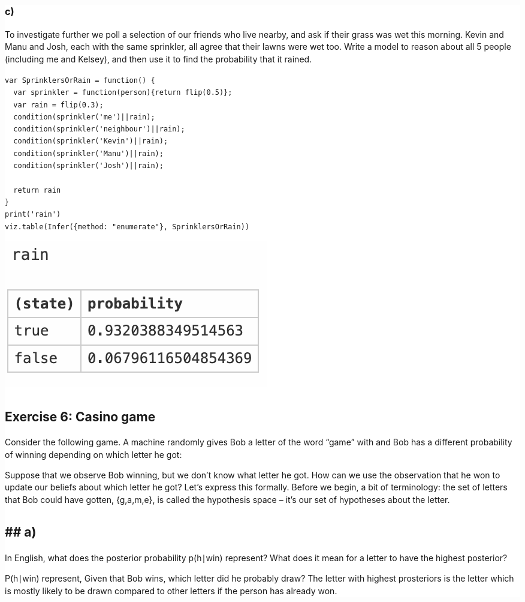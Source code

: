 ### c)
To investigate further we poll a selection of our friends who live nearby, and ask if their grass was wet this morning. Kevin and Manu and Josh, each with the same sprinkler, all agree that their lawns were wet too. Write a model to reason about all 5 people (including me and Kelsey), and then use it to find the probability that it rained.
```
var SprinklersOrRain = function() {
  var sprinkler = function(person){return flip(0.5)};
  var rain = flip(0.3);
  condition(sprinkler('me')||rain);
  condition(sprinkler('neighbour')||rain);
  condition(sprinkler('Kevin')||rain);
  condition(sprinkler('Manu')||rain);
  condition(sprinkler('Josh')||rain);

  return rain
}
print('rain')
viz.table(Infer({method: "enumerate"}, SprinklersOrRain))
```
![Alt text](image/5_c.png)

## Exercise 6: Casino game
Consider the following game. A machine randomly gives Bob a letter of the word “game” with and Bob has a different probability of winning depending on which letter he got:

Suppose that we observe Bob winning, but we don’t know what letter he got. How can we use the observation that he won to update our beliefs about which letter he got? Let’s express this formally. Before we begin, a bit of terminology: the set of letters that Bob could have gotten, {g,a,m,e}, is called the hypothesis space – it’s our set of hypotheses about the letter.

## ## a)
In English, what does the posterior probability p(h∣win) represent? What does it mean for a letter to have the highest posterior?

P(h∣win) represent, Given that Bob wins, which letter did he probably draw? The letter with highest prosteriors is the letter which is mostly likely to be drawn compared to other letters if the person has already won. 
